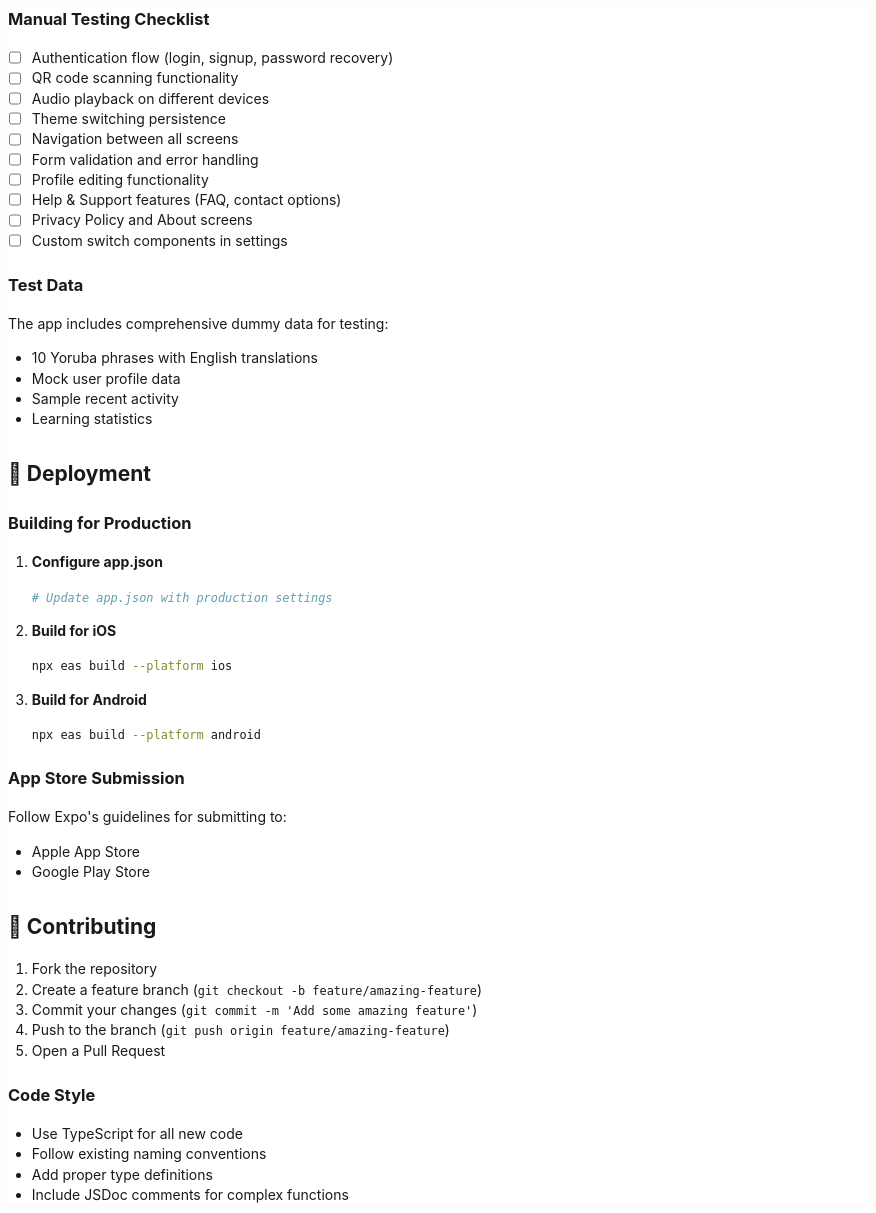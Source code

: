 ### Manual Testing Checklist
- [ ] Authentication flow (login, signup, password recovery)
- [ ] QR code scanning functionality
- [ ] Audio playback on different devices
- [ ] Theme switching persistence
- [ ] Navigation between all screens
- [ ] Form validation and error handling
- [ ] Profile editing functionality
- [ ] Help & Support features (FAQ, contact options)
- [ ] Privacy Policy and About screens
- [ ] Custom switch components in settings

### Test Data
The app includes comprehensive dummy data for testing:
- 10 Yoruba phrases with English translations
- Mock user profile data
- Sample recent activity
- Learning statistics

## 🚀 Deployment

### Building for Production

1. **Configure app.json**
   ```bash
   # Update app.json with production settings
   ```

2. **Build for iOS**
   ```bash
   npx eas build --platform ios
   ```

3. **Build for Android**
   ```bash
   npx eas build --platform android
   ```

### App Store Submission
Follow Expo's guidelines for submitting to:
- Apple App Store
- Google Play Store

## 🤝 Contributing

1. Fork the repository
2. Create a feature branch (`git checkout -b feature/amazing-feature`)
3. Commit your changes (`git commit -m 'Add some amazing feature'`)
4. Push to the branch (`git push origin feature/amazing-feature`)
5. Open a Pull Request

### Code Style
- Use TypeScript for all new code
- Follow existing naming conventions
- Add proper type definitions
- Include JSDoc comments for complex functions
